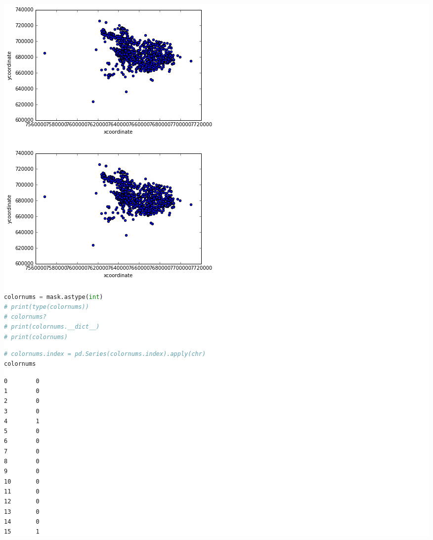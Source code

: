 
![png](data-wranglin-with-Pandas_files/data-wranglin-with-Pandas_29_0.png)



![png](data-wranglin-with-Pandas_files/data-wranglin-with-Pandas_29_1.png)



```python
colornums = mask.astype(int)
# print(type(colornums))
# colornums?
# print(colornums.__dict__)
# print(colornums)
```


```python
# colornums.index = pd.Series(colornums.index).apply(chr)
colornums
```




    0        0
    1        0
    2        0
    3        0
    4        1
    5        0
    6        0
    7        0
    8        0
    9        0
    10       0
    11       0
    12       0
    13       0
    14       0
    15       1